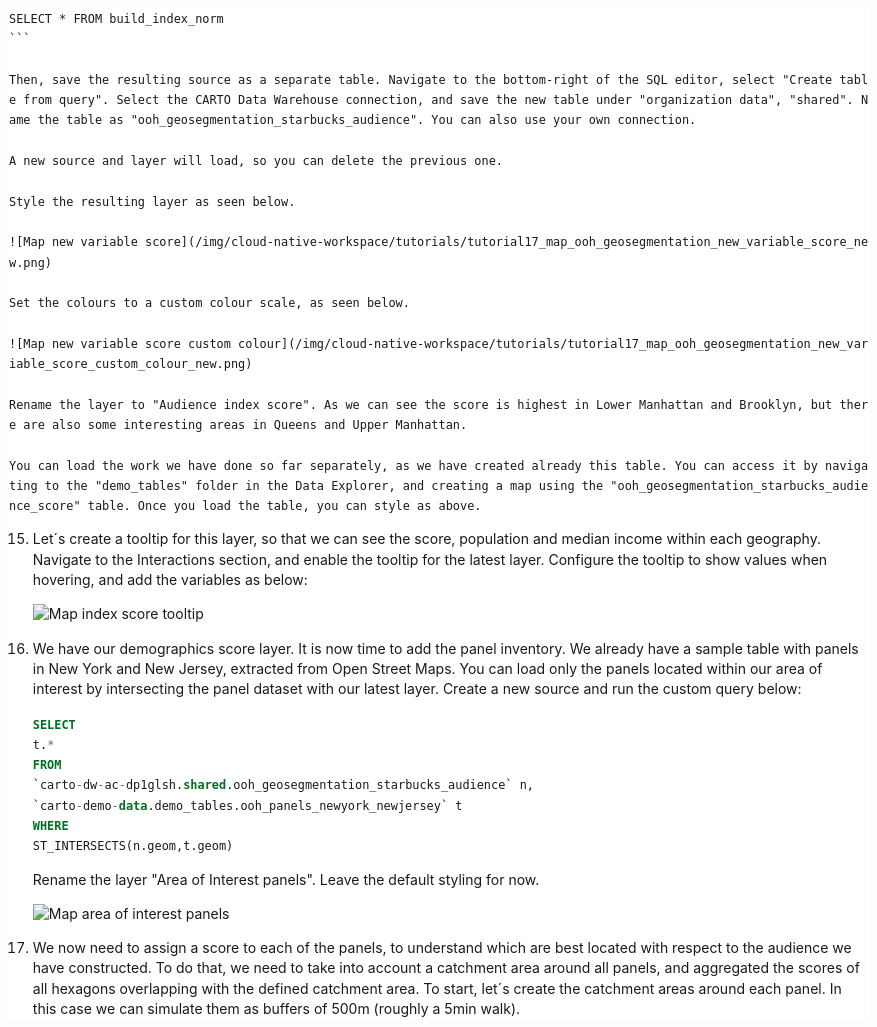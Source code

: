     SELECT * FROM build_index_norm
    ```
    
    Then, save the resulting source as a separate table. Navigate to the bottom-right of the SQL editor, select "Create table from query". Select the CARTO Data Warehouse connection, and save the new table under "organization data", "shared". Name the table as "ooh_geosegmentation_starbucks_audience". You can also use your own connection. 

    A new source and layer will load, so you can delete the previous one.

    Style the resulting layer as seen below. 

    ![Map new variable score](/img/cloud-native-workspace/tutorials/tutorial17_map_ooh_geosegmentation_new_variable_score_new.png)

    Set the colours to a custom colour scale, as seen below. 

    ![Map new variable score custom colour](/img/cloud-native-workspace/tutorials/tutorial17_map_ooh_geosegmentation_new_variable_score_custom_colour_new.png)

    Rename the layer to "Audience index score". As we can see the score is highest in Lower Manhattan and Brooklyn, but there are also some interesting areas in Queens and Upper Manhattan.

    You can load the work we have done so far separately, as we have created already this table. You can access it by navigating to the "demo_tables" folder in the Data Explorer, and creating a map using the "ooh_geosegmentation_starbucks_audience_score" table. Once you load the table, you can style as above.

15. Let´s create a tooltip for this layer, so that we can see the score, population and median income within each geography. Navigate to the Interactions section, and enable the tooltip for the latest layer. Configure the tooltip to show values when hovering, and add the variables as below:

    ![Map index score tooltip](/img/cloud-native-workspace/tutorials/tutorial17_map_ooh_geosegmentation_index_score_tooltip_1.png)

16. We have our demographics score layer. It is now time to add the panel inventory. We already have a sample table with panels in New York and New Jersey, extracted from Open Street Maps. You can load only the panels located within our area of interest by intersecting the panel dataset with our latest layer. Create a new source and run the custom query below:

    ```sql
    SELECT
    t.*
    FROM
    `carto-dw-ac-dp1glsh.shared.ooh_geosegmentation_starbucks_audience` n,
    `carto-demo-data.demo_tables.ooh_panels_newyork_newjersey` t
    WHERE
    ST_INTERSECTS(n.geom,t.geom)
    ```

    Rename the layer "Area of Interest panels". Leave the default styling for now.

    ![Map area of interest panels](/img/cloud-native-workspace/tutorials/tutorial17_map_ooh_geosegmentation_aoi_panels.png)

17. We now need to assign a score to each of the panels, to understand which are best located with respect to the audience we have constructed. To do that, we need to take into account a catchment area around all panels, and aggregated the scores of all hexagons overlapping with the defined catchment area. To start, let´s create the catchment areas around each panel. In this case we can simulate them as buffers of 500m (roughly a 5min walk). 
